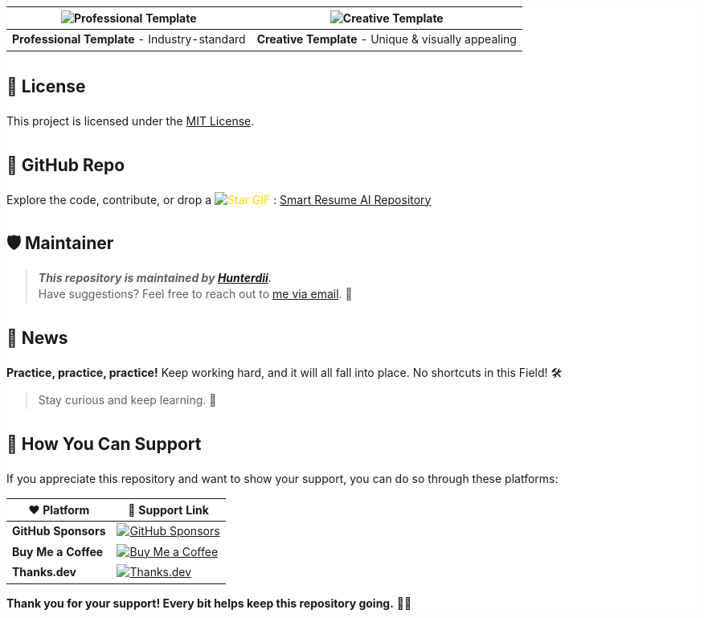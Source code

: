 | ![Professional Template](https://github.com/user-attachments/assets/003532ae-99ec-41b7-a258-05bf3f97a4cc) | ![Creative Template](https://github.com/user-attachments/assets/0fc2aa14-e24b-473d-964e-2900e49631f1) |  
|-------------------------------------------------------------------------------------|---------------------------------------------------------------------------------|  
| **Professional Template** - Industry-standard                                     | **Creative Template** - Unique & visually appealing                          |  


## 📄 **License**  

This project is licensed under the [MIT License](https://github.com/Hunterdii/resume-analyzer-ai/blob/main/LICENSE).  


## 🌟 **GitHub Repo**  

Explore the code, contribute, or drop a <img src="https://github.com/user-attachments/assets/35f6838c-52f5-4e48-8a98-c5203f8c57e3" style="width:20px; color: #FFD700" alt="Star GIF"> : [Smart Resume AI Repository](https://github.com/Hunterdii/resume-analyzer-ai)  

## 🛡️ Maintainer  

> **_This repository is maintained by [Hunterdii](https://github.com/Hunterdii)._**  
> Have suggestions? Feel free to reach out to [me via email](mailto:het8185@gmail.com). 📧


## 📰 News  
**Practice, practice, practice!** Keep working hard, and it will all fall into place. No shortcuts in this Field! 🛠️  
> Stay curious and keep learning. 🚀



## 💖 **How You Can Support**

If you appreciate this repository and want to show your support, you can do so through these platforms:

| ❤️ **Platform**        | 🌟 **Support Link**                                                                                                                                        |
|------------------------|-------------------------------------------------------------------------------------------------------------------------------------------------------------|
| **GitHub Sponsors**    | [![GitHub Sponsors](https://img.shields.io/badge/GitHub-Sponsor-red?style=flat-square&logo=github)](https://github.com/sponsors/Hunterdii)                  |
| **Buy Me a Coffee**    | [![Buy Me a Coffee](https://img.shields.io/badge/☕-Buy%20Me%20a%20Coffee-orange?style=flat-square)](https://www.buymeacoffee.com/het81857)                 |
| **Thanks.dev**         | [![Thanks.dev](https://img.shields.io/badge/💜-Thanks.dev-purple?style=flat-square)](https://thanks.dev/Hunterdii)                                          |

**Thank you for your support! Every bit helps keep this repository going.** 🌈✨
